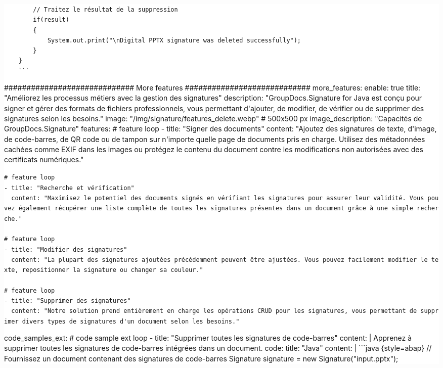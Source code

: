             // Traitez le résultat de la suppression
            if(result)
            {
                System.out.print("\nDigital PPTX signature was deleted successfully");
            }
        }
        ```            

############################# More features ############################
more_features:
  enable: true
  title: "Améliorez les processus métiers avec la gestion des signatures"
  description: "GroupDocs.Signature for Java est conçu pour signer et gérer des formats de fichiers professionnels, vous permettant d'ajouter, de modifier, de vérifier ou de supprimer des signatures selon les besoins."
  image: "/img/signature/features_delete.webp" # 500x500 px
  image_description: "Capacités de GroupDocs.Signature"
  features:
    # feature loop
    - title: "Signer des documents"
      content: "Ajoutez des signatures de texte, d'image, de code-barres, de QR code ou de tampon sur n'importe quelle page de documents pris en charge. Utilisez des métadonnées cachées comme EXIF dans les images ou protégez le contenu du document contre les modifications non autorisées avec des certificats numériques."

    # feature loop
    - title: "Recherche et vérification"
      content: "Maximisez le potentiel des documents signés en vérifiant les signatures pour assurer leur validité. Vous pouvez également récupérer une liste complète de toutes les signatures présentes dans un document grâce à une simple recherche."

    # feature loop
    - title: "Modifier des signatures"
      content: "La plupart des signatures ajoutées précédemment peuvent être ajustées. Vous pouvez facilement modifier le texte, repositionner la signature ou changer sa couleur."

    # feature loop
    - title: "Supprimer des signatures"
      content: "Notre solution prend entièrement en charge les opérations CRUD pour les signatures, vous permettant de supprimer divers types de signatures d'un document selon les besoins."
      
  code_samples_ext:
    # code sample ext loop
    - title: "Supprimer toutes les signatures de code-barres"
      content: |
        Apprenez à supprimer toutes les signatures de code-barres intégrées dans un document.
      code:
        title: "Java"
        content: |
          ```java {style=abap}
          // Fournissez un document contenant des signatures de code-barres
          Signature signature = new Signature("input.pptx");
